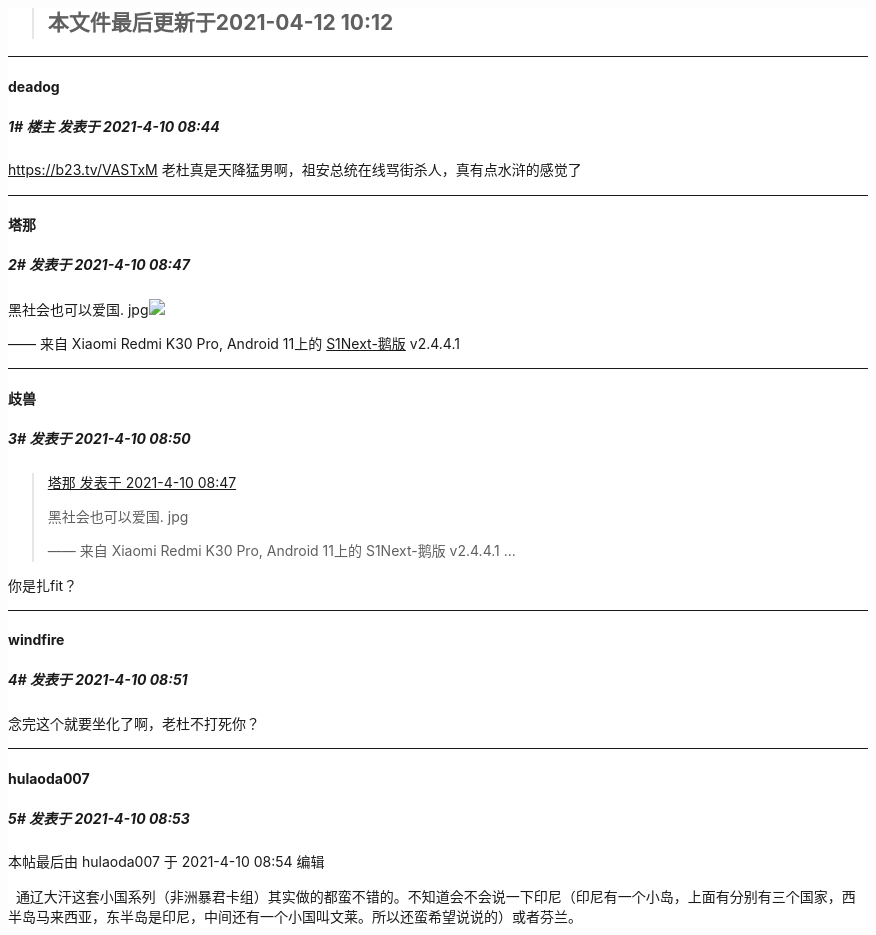 > ## **本文件最后更新于2021-04-12 10:12** 



-----

####  deadog  
##### 1#       楼主       发表于 2021-4-10 08:44


https://b23.tv/VASTxM
老杜真是天降猛男啊，祖安总统在线骂街杀人，真有点水浒的感觉了


-----

####  塔那  
##### 2#       发表于 2021-4-10 08:47


黑社会也可以爱国. jpg<img src="https://static.saraba1st.com/image/smiley/face2017/053.png" referrerpolicy="no-referrer">

—— 来自 Xiaomi Redmi K30 Pro, Android 11上的 [S1Next-鹅版](https://github.com/ykrank/S1-Next/releases) v2.4.4.1


-----

####  歧兽  
##### 3#       发表于 2021-4-10 08:50


<blockquote><a href="httphttps://bbs.saraba1st.com/2b/forum.php?mod=redirect&amp;goto=findpost&amp;pid=50891373&amp;ptid=1998210" target="_blank">塔那 发表于 2021-4-10 08:47</a>

黑社会也可以爱国. jpg


—— 来自 Xiaomi Redmi K30 Pro, Android 11上的 S1Next-鹅版 v2.4.4.1 ...</blockquote>
你是扎fit？


-----

####  windfire  
##### 4#       发表于 2021-4-10 08:51


念完这个就要坐化了啊，老杜不打死你？


-----

####  hulaoda007  
##### 5#       发表于 2021-4-10 08:53


 本帖最后由 hulaoda007 于 2021-4-10 08:54 编辑 

  通辽大汗这套小国系列（非洲暴君卡组）其实做的都蛮不错的。不知道会不会说一下印尼（印尼有一个小岛，上面有分别有三个国家，西半岛马来西亚，东半岛是印尼，中间还有一个小国叫文莱。所以还蛮希望说说的）或者芬兰。
